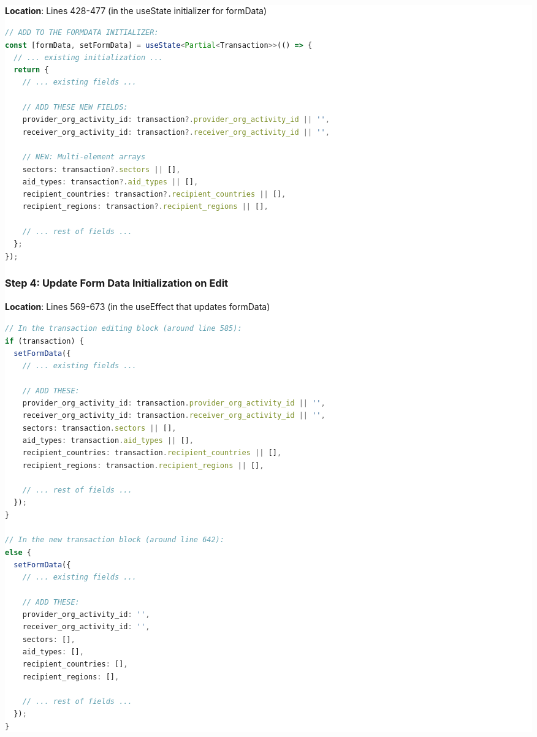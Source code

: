 **Location**: Lines 428-477 (in the useState initializer for formData)

```typescript
// ADD TO THE FORMDATA INITIALIZER:
const [formData, setFormData] = useState<Partial<Transaction>>(() => {
  // ... existing initialization ...
  return {
    // ... existing fields ...
    
    // ADD THESE NEW FIELDS:
    provider_org_activity_id: transaction?.provider_org_activity_id || '',
    receiver_org_activity_id: transaction?.receiver_org_activity_id || '',
    
    // NEW: Multi-element arrays
    sectors: transaction?.sectors || [],
    aid_types: transaction?.aid_types || [],
    recipient_countries: transaction?.recipient_countries || [],
    recipient_regions: transaction?.recipient_regions || [],
    
    // ... rest of fields ...
  };
});
```

### Step 4: Update Form Data Initialization on Edit

**Location**: Lines 569-673 (in the useEffect that updates formData)

```typescript
// In the transaction editing block (around line 585):
if (transaction) {
  setFormData({
    // ... existing fields ...
    
    // ADD THESE:
    provider_org_activity_id: transaction.provider_org_activity_id || '',
    receiver_org_activity_id: transaction.receiver_org_activity_id || '',
    sectors: transaction.sectors || [],
    aid_types: transaction.aid_types || [],
    recipient_countries: transaction.recipient_countries || [],
    recipient_regions: transaction.recipient_regions || [],
    
    // ... rest of fields ...
  });
}

// In the new transaction block (around line 642):
else {
  setFormData({
    // ... existing fields ...
    
    // ADD THESE:
    provider_org_activity_id: '',
    receiver_org_activity_id: '',
    sectors: [],
    aid_types: [],
    recipient_countries: [],
    recipient_regions: [],
    
    // ... rest of fields ...
  });
}
```
